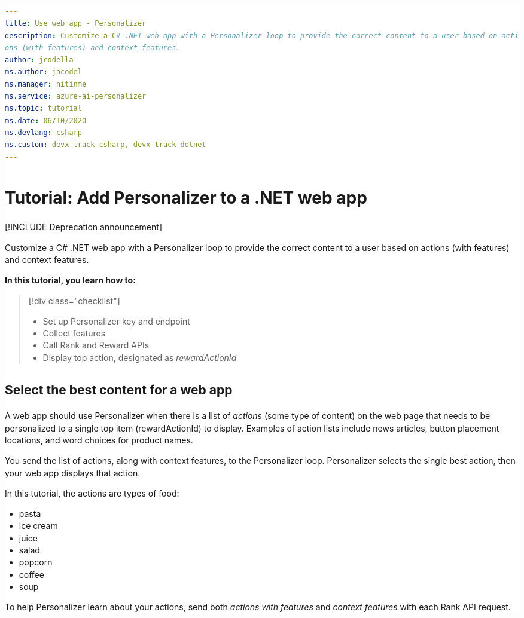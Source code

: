 ```yaml
---
title: Use web app - Personalizer
description: Customize a C# .NET web app with a Personalizer loop to provide the correct content to a user based on actions (with features) and context features.
author: jcodella
ms.author: jacodel
ms.manager: nitinme
ms.service: azure-ai-personalizer
ms.topic: tutorial
ms.date: 06/10/2020
ms.devlang: csharp
ms.custom: devx-track-csharp, devx-track-dotnet
---
```

# Tutorial: Add Personalizer to a .NET web app

[!INCLUDE [Deprecation announcement](includes/deprecation.md)]

Customize a C# .NET web app with a Personalizer loop to provide the correct content to a user based on actions (with features) and context features.

**In this tutorial, you learn how to:**


> [!div class="checklist"]
> * Set up Personalizer key and endpoint
> * Collect features
> * Call Rank and Reward APIs
> * Display top action, designated as _rewardActionId_



## Select the best content for a web app

A web app should use Personalizer when there is a list of _actions_ (some type of content) on the web page that needs to be personalized to a single top item (rewardActionId) to display. Examples of action lists include news articles, button placement locations, and word choices for product names.

You send the list of actions, along with context features, to the Personalizer loop. Personalizer selects the single best action, then your web app displays that action.

In this tutorial, the actions are types of food:

* pasta
* ice cream
* juice
* salad
* popcorn
* coffee
* soup

To help Personalizer learn about your actions, send both _actions with features_ and _context features_ with each Rank API request.
